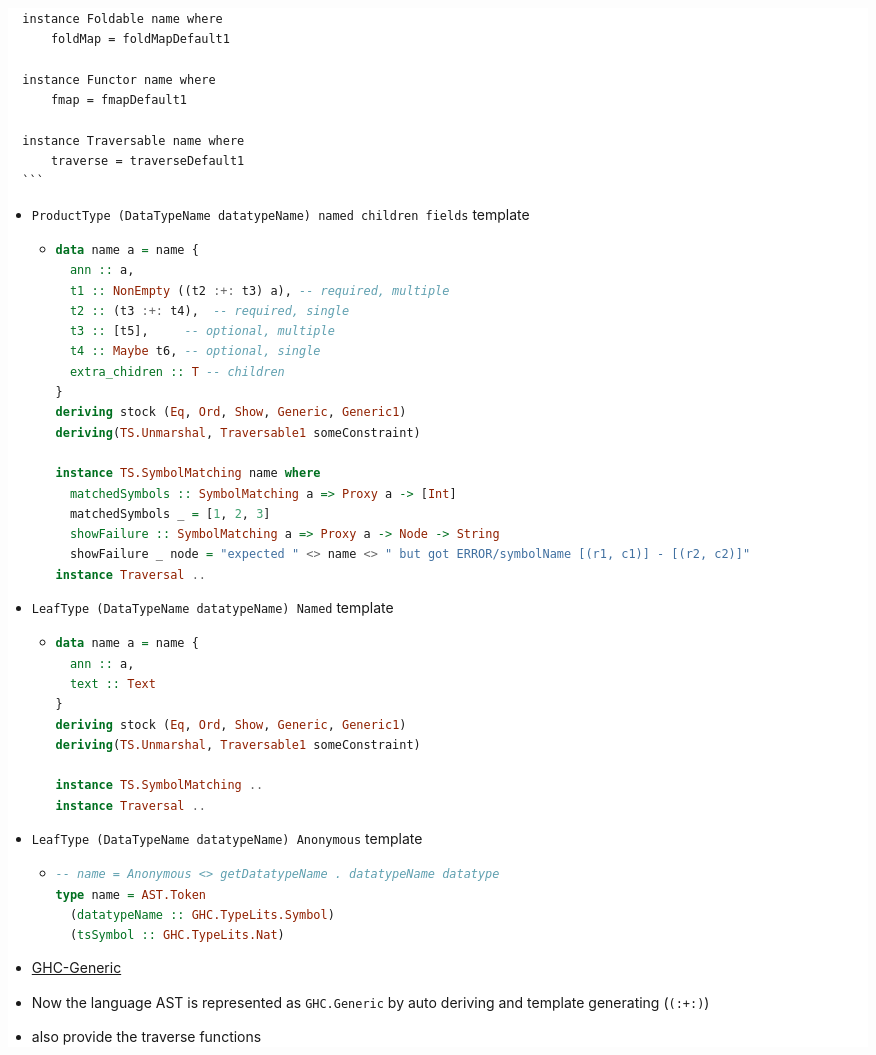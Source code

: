       instance Foldable name where
          foldMap = foldMapDefault1
      
      instance Functor name where
          fmap = fmapDefault1
      
      instance Traversable name where
          traverse = traverseDefault1
      ```

  * `ProductType (DataTypeName datatypeName) named children fields` template

    * ```haskell
      data name a = name {
      	ann :: a,
      	t1 :: NonEmpty ((t2 :+: t3) a),	-- required, multiple
      	t2 :: (t3 :+: t4),	-- required, single
      	t3 :: [t5], 	-- optional, multiple
      	t4 :: Maybe t6, -- optional, single
      	extra_chidren :: T -- children
      }
      deriving stock (Eq, Ord, Show, Generic, Generic1)
      deriving(TS.Unmarshal, Traversable1 someConstraint)
      	
      instance TS.SymbolMatching name where
      	matchedSymbols :: SymbolMatching a => Proxy a -> [Int]
      	matchedSymbols _ = [1, 2, 3]
      	showFailure :: SymbolMatching a => Proxy a -> Node -> String
      	showFailure _ node = "expected " <> name <> " but got ERROR/symbolName [(r1, c1)] - [(r2, c2)]"
      instance Traversal ..
      ```

  * `LeafType (DataTypeName datatypeName) Named` template

    * ```haskell
      data name a = name {
      	ann :: a,
      	text :: Text
      }
      deriving stock (Eq, Ord, Show, Generic, Generic1)
      deriving(TS.Unmarshal, Traversable1 someConstraint)
      
      instance TS.SymbolMatching ..
      instance Traversal ..
      ```

  * `LeafType (DataTypeName datatypeName) Anonymous` template

    * ```haskell
      -- name = Anonymous <> getDatatypeName . datatypeName datatype
      type name = AST.Token 
      	(datatypeName :: GHC.TypeLits.Symbol) 
      	(tsSymbol :: GHC.TypeLits.Nat)
      ```

* [GHC-Generic](https://hackage.haskell.org/package/base-4.14.0.0/docs/GHC-Generics.html#t:Generic)
* Now the language AST is represented as `GHC.Generic` by auto deriving and template generating (`(:+:)`)
* also provide the traverse functions
